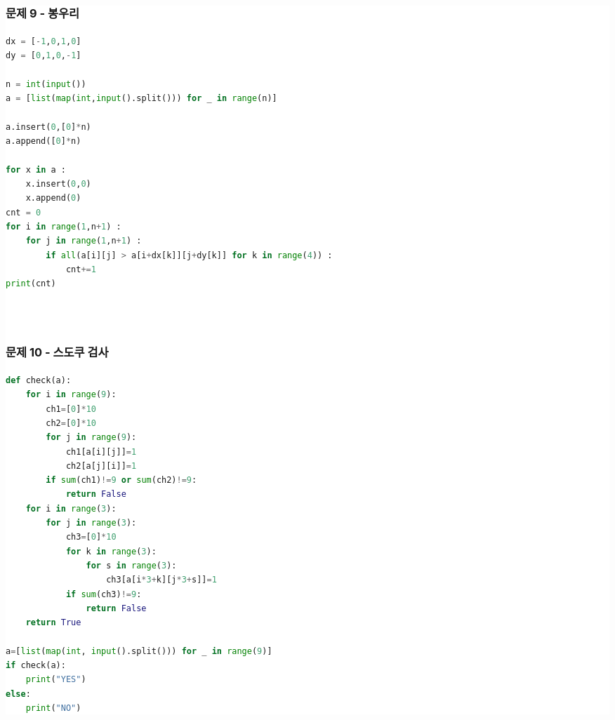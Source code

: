 ### 문제 9 - 봉우리

```py
dx = [-1,0,1,0]
dy = [0,1,0,-1]

n = int(input())
a = [list(map(int,input().split())) for _ in range(n)]

a.insert(0,[0]*n)
a.append([0]*n)

for x in a :
    x.insert(0,0)
    x.append(0)
cnt = 0
for i in range(1,n+1) :
    for j in range(1,n+1) :
        if all(a[i][j] > a[i+dx[k]][j+dy[k]] for k in range(4)) :
            cnt+=1
print(cnt)
```

<br><br>

### 문제 10 - 스도쿠 검사

```py
def check(a):
    for i in range(9):
        ch1=[0]*10
        ch2=[0]*10
        for j in range(9):
            ch1[a[i][j]]=1
            ch2[a[j][i]]=1
        if sum(ch1)!=9 or sum(ch2)!=9:
            return False
    for i in range(3):
        for j in range(3):
            ch3=[0]*10
            for k in range(3):
                for s in range(3):
                    ch3[a[i*3+k][j*3+s]]=1
            if sum(ch3)!=9:
                return False
    return True

a=[list(map(int, input().split())) for _ in range(9)]
if check(a):
    print("YES")
else:
    print("NO")
```
